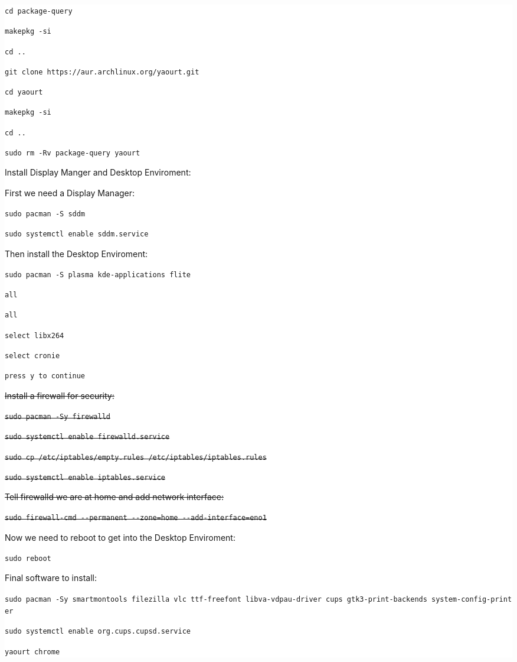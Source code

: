 `cd package-query`

`makepkg -si`

`cd ..`

`git clone https://aur.archlinux.org/yaourt.git`

`cd yaourt`

`makepkg -si`

`cd ..`

`sudo rm -Rv package-query yaourt`

Install Display Manger and Desktop Enviroment:

First we need a Display Manager:

`sudo pacman -S sddm`

`sudo systemctl enable sddm.service`

Then install the Desktop Enviroment:

`sudo pacman -S plasma kde-applications flite`

`all`

`all`

`select libx264`

`select cronie`

`press y to continue`

~~Install a firewall for security:~~

~~`sudo pacman -Sy firewalld`~~

~~`sudo systemctl enable firewalld.service`~~

~~`sudo cp /etc/iptables/empty.rules /etc/iptables/iptables.rules`~~

~~`sudo systemctl enable iptables.service`~~

~~Tell firewalld we are at home and add network interface:~~

~~`sudo firewall-cmd --permanent --zone=home --add-interface=eno1`~~

Now we need to reboot to get into the Desktop Enviroment:

`sudo reboot`

Final software to install:

`sudo pacman -Sy smartmontools filezilla vlc ttf-freefont libva-vdpau-driver cups gtk3-print-backends system-config-printer`

`sudo systemctl enable org.cups.cupsd.service`

`yaourt chrome`
